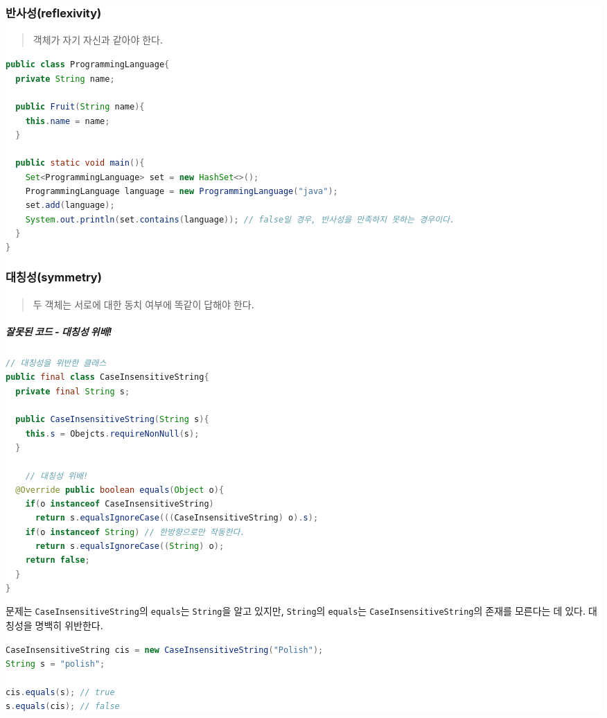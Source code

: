### 반사성(reflexivity)

> 객체가 자기 자신과 같아야 한다.

```java
public class ProgrammingLanguage{
  private String name;

  public Fruit(String name){
    this.name = name;
  }

  public static void main(){
    Set<ProgrammingLanguage> set = new HashSet<>();
    ProgrammingLanguage language = new ProgrammingLanguage("java");
    set.add(language);
    System.out.println(set.contains(language)); // false일 경우, 반사성을 만족하지 못하는 경우이다.
  }
}
```

### 대칭성(symmetry)

> 두 객체는 서로에 대한 동치 여부에 똑같이 답해야 한다.

##### 잘못된 코드 - 대칭성 위배!

```java
// 대칭성을 위반한 클래스
public final class CaseInsensitiveString{
  private final String s;

  public CaseInsensitiveString(String s){
    this.s = Obejcts.requireNonNull(s);
  }

	// 대칭성 위배!
  @Override public boolean equals(Object o){
    if(o instanceof CaseInsensitiveString)
      return s.equalsIgnoreCase(((CaseInsensitiveString) o).s);
    if(o instanceof String) // 한방향으로만 작동한다.
      return s.equalsIgnoreCase((String) o);
    return false;
  }
}
```

문제는 `CaseInsensitiveString`의 `equals`는 `String`을 알고 있지만, `String`의 `equals`는 `CaseInsensitiveString`의 존재를 모른다는 데 있다. 대칭성을 명백히 위반한다.

```java
CaseInsensitiveString cis = new CaseInsensitiveString("Polish");
String s = "polish";

cis.equals(s); // true
s.equals(cis); // false
```
